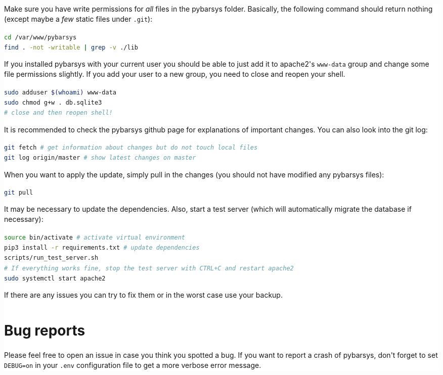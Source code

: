 Make sure you have write permissions for *all* files in the pybarsys folder.
Basically, the following command should return nothing (except maybe a *few* static files under `.git`):

```bash
cd /var/www/pybarsys
find . -not -writable | grep -v ./lib
```

If you installed pybarsys with your current user you should be able to just add it to apache2's `www-data` group and change some file permissions slightly.
If you add your user to a new group, you need to close and reopen your shell.

```bash
sudo adduser $(whoami) www-data
sudo chmod g+w . db.sqlite3
# close and then reopen shell!
```

It is recommended to check the pybarsys github page for explanations of important changes.
You can also look into the git log:
```bash
git fetch # get information about changes but do not touch local files
git log origin/master # show latest changes on master
````

When you want to apply the update, simply pull in the changes (you should not have modified any pybarsys files):
```bash
git pull
```

It may be necessary to update the dependencies.
Also, start a test server (which will automatically migrate the database if necessary):
```bash
source bin/activate # activate virtual environment
pip3 install -r requirements.txt # update dependencies
scripts/run_test_server.sh
# If everything works fine, stop the test server with CTRL+C and restart apache2
sudo systemctl start apache2
```
If there are any issues you can try to fix them or in the worst case use your backup.

# Bug reports
Please feel free to open an issue in case you think you spotted a bug.
If you want to report a crash of pybarsys, don't forget to set `DEBUG=on` in your `.env` configuration file to get a more verbose error message.

